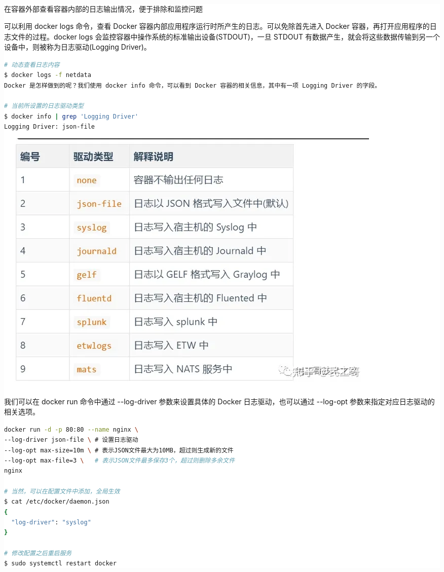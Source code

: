 在容器外部查看容器内部的日志输出情况，便于排除和监控问题

可以利用 docker logs 命令，查看 Docker 容器内部应用程序运行时所产生的日志。可以免除首先进入 Docker 容器，再打开应用程序的日志文件的过程。docker logs 会监控容器中操作系统的标准输出设备(STDOUT)，一旦 STDOUT 有数据产生，就会将这些数据传输到另一个设备中，则被称为日志驱动(Logging Driver)。

```bash
# 动态查看日志内容
$ docker logs -f netdata
Docker 是怎样做到的呢？我们使用 docker info 命令，可以看到 Docker 容器的相关信息，其中有一项 Logging Driver 的字段。

# 当前所设置的日志驱动类型
$ docker info | grep 'Logging Driver'
Logging Driver: json-file
```

![img](./docker.assets/v2-e0562f4c2b65b193c82f22721063200e_720w.webp)

我们可以在 docker run 命令中通过 --log-driver 参数来设置具体的 Docker 日志驱动，也可以通过 --log-opt 参数来指定对应日志驱动的相关选项。

```bash
docker run -d -p 80:80 --name nginx \    
--log-driver json-file \ # 设置日志驱动    
--log-opt max-size=10m \ # 表示JSON文件最大为10MB，超过则生成新的文件    
--log-opt max-file=3 \   # 表示JSON文件最多保存3个，超过则删除多余文件    
nginx

# 当然，可以在配置文件中添加，全局生效
$ cat /etc/docker/daemon.json
{
  "log-driver": "syslog"
}

# 修改配置之后重启服务
$ sudo systemctl restart docker
```
